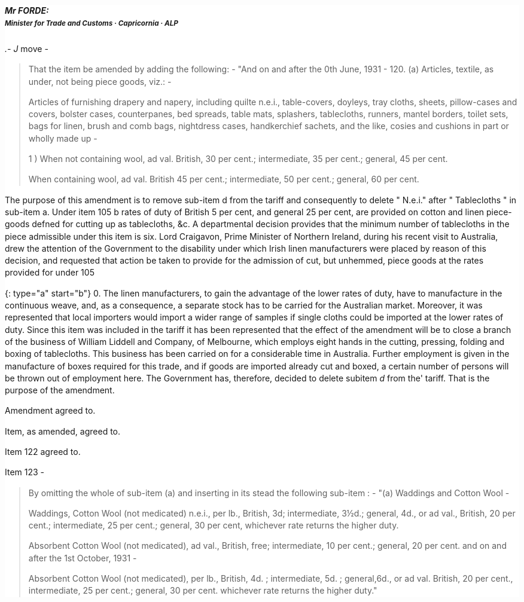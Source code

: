 ##### Mr FORDE:<br><small class="text-muted">Minister for Trade and Customs &middot; Capricornia &middot; ALP</small>


 *.- J* move - 

  >That the item be amended by adding the following: - "And on and after the 0th June, 1931 - 120. (a) Articles, textile, as under, not being piece goods, viz.: - 
  >
  >Articles of furnishing drapery and napery, including quilte n.e.i., table-covers, doyleys, tray cloths, sheets, pillow-cases and covers, bolster cases, counterpanes, bed spreads, table mats, splashers, tablecloths, runners, mantel borders, toilet sets, bags for linen, brush and comb bags, nightdress cases, handkerchief sachets, and the like, cosies and cushions in part or wholly made up - 
  >
  >1 ) When not containing wool, ad val. British, 30 per cent.; intermediate, 35 per cent.; general, 45 per cent. 
  >
  >When containing wool, ad val. British 45 per cent.; intermediate, 50 per cent.; general, 60 per cent. 

The purpose of this amendment is to remove sub-item  d  from the tariff and consequently to delete " N.e.i." after " Tablecloths " in sub-item  a.  Under item 105  b  rates of duty of British 5 per cent, and general 25 per cent, are provided on cotton and linen piece-goods  defned for cutting up as tablecloths, &amp;c. A departmental decision provides that the minimum number of tablecloths in the piece admissible under this item is six. Lord Craigavon, Prime Minister of Northern Ireland, during his recent visit to Australia, drew the attention of the Government to the disability under which Irish linen manufacturers were placed by reason of this decision, and requested that action be taken to provide for the admission of cut, but unhemmed, piece goods at the rates provided for under 105 

{: type="a" start="b"}
0. The linen manufacturers, to gain the advantage of the lower rates of duty, have to manufacture in the continuous weave, and, as a consequence, a separate stock has to be carried for the Australian market. Moreover, it was represented that local importers would import a wider range of samples if single cloths could be imported at the lower rates of duty. Since this item was included in the tariff it has been represented that the effect of the amendment will be to close a branch of the business of William Liddell and Company, of Melbourne, which employs eight hands in the cutting, pressing, folding and boxing of tablecloths. This business has been carried on for a considerable time in Australia. Further employment is given in the manufacture of boxes required for this trade, and if goods are imported already cut and boxed, a certain number of persons will be thrown out of employment here. The Government has, therefore, decided to delete subitem  *d*  from the' tariff. That is the purpose of the amendment. 

Amendment agreed to. 

Item, as amended, agreed to. 

Item 122 agreed to. 

Item 123 - 

  >By omitting the whole of sub-item (a) and inserting in its stead the following sub-item :  - "(a) Waddings and Cotton Wool - 
  >
  >Waddings, Cotton Wool (not medicated) n.e.i., per lb., British, 3d; intermediate, 3½d.; general, 4d., or ad val., British, 20 per cent.; intermediate, 25 per cent.; general, 30 per cent, whichever rate returns the higher duty. 
  >
  >Absorbent Cotton Wool (not medicated), ad val., British, free; intermediate, 10 per  cent.; general, 20 per cent. and on and after the 1st October, 1931 - 
  >
  >Absorbent Cotton Wool (not medicated), per lb., British, 4d. ; intermediate, 5d. ; general,6d., or ad val. British, 20 per cent., intermediate, 25 per cent.; general, 30 per cent. whichever rate returns the higher duty." 
